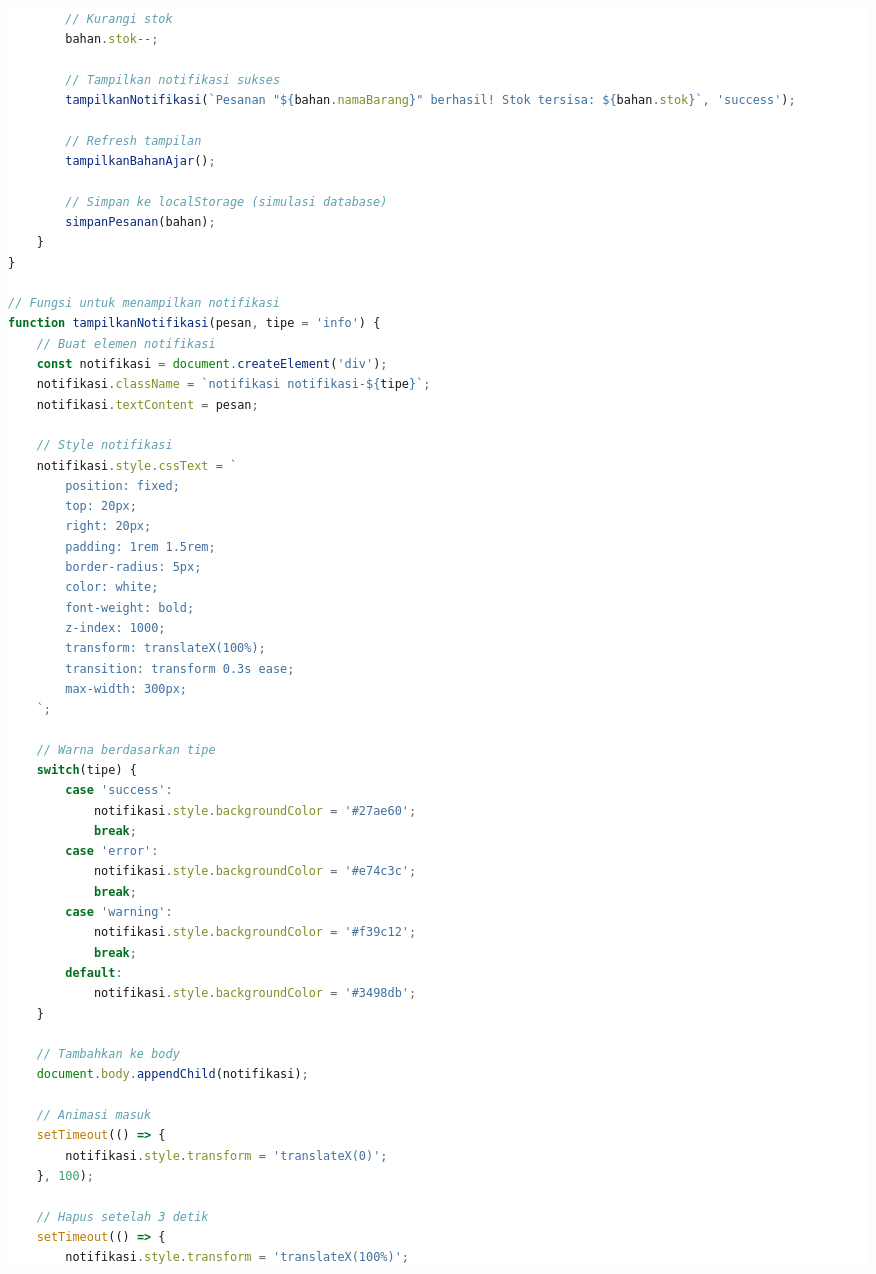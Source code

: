 ```javascript
        // Kurangi stok
        bahan.stok--;
        
        // Tampilkan notifikasi sukses
        tampilkanNotifikasi(`Pesanan "${bahan.namaBarang}" berhasil! Stok tersisa: ${bahan.stok}`, 'success');
        
        // Refresh tampilan
        tampilkanBahanAjar();
        
        // Simpan ke localStorage (simulasi database)
        simpanPesanan(bahan);
    }
}

// Fungsi untuk menampilkan notifikasi
function tampilkanNotifikasi(pesan, tipe = 'info') {
    // Buat elemen notifikasi
    const notifikasi = document.createElement('div');
    notifikasi.className = `notifikasi notifikasi-${tipe}`;
    notifikasi.textContent = pesan;
    
    // Style notifikasi
    notifikasi.style.cssText = `
        position: fixed;
        top: 20px;
        right: 20px;
        padding: 1rem 1.5rem;
        border-radius: 5px;
        color: white;
        font-weight: bold;
        z-index: 1000;
        transform: translateX(100%);
        transition: transform 0.3s ease;
        max-width: 300px;
    `;
    
    // Warna berdasarkan tipe
    switch(tipe) {
        case 'success':
            notifikasi.style.backgroundColor = '#27ae60';
            break;
        case 'error':
            notifikasi.style.backgroundColor = '#e74c3c';
            break;
        case 'warning':
            notifikasi.style.backgroundColor = '#f39c12';
            break;
        default:
            notifikasi.style.backgroundColor = '#3498db';
    }
    
    // Tambahkan ke body
    document.body.appendChild(notifikasi);
    
    // Animasi masuk
    setTimeout(() => {
        notifikasi.style.transform = 'translateX(0)';
    }, 100);
    
    // Hapus setelah 3 detik
    setTimeout(() => {
        notifikasi.style.transform = 'translateX(100%)';
```